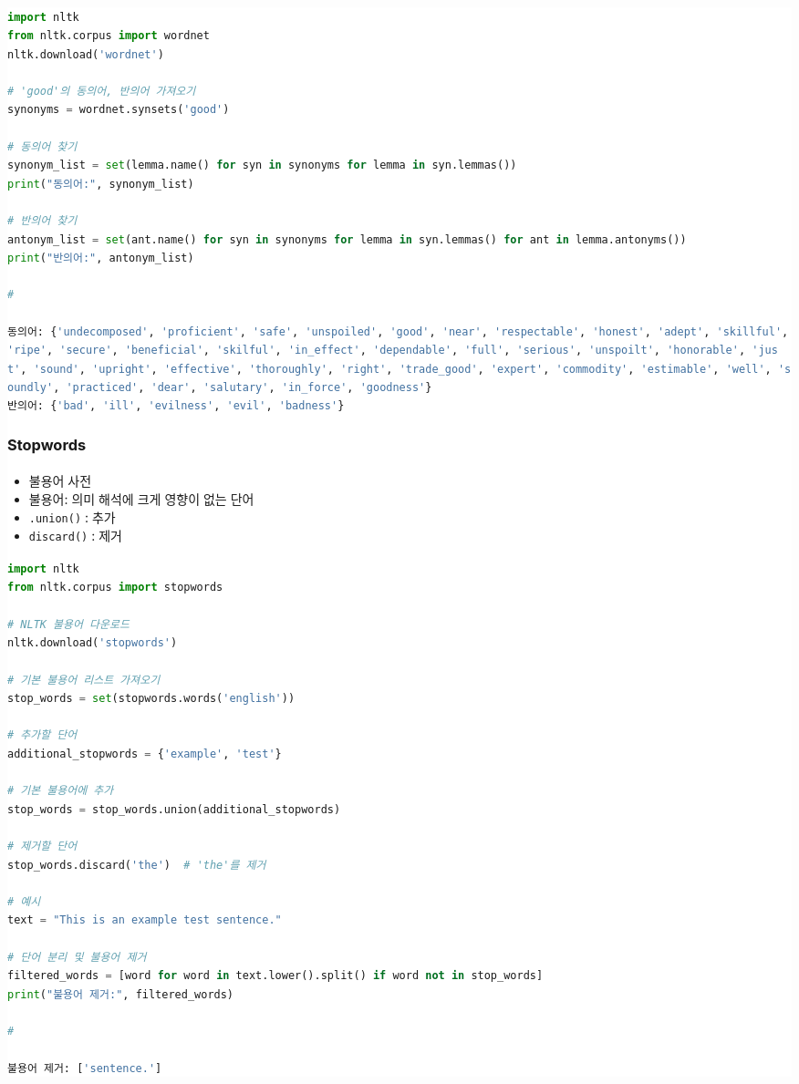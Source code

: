 ```py
import nltk
from nltk.corpus import wordnet
nltk.download('wordnet')

# 'good'의 동의어, 반의어 가져오기
synonyms = wordnet.synsets('good')

# 동의어 찾기
synonym_list = set(lemma.name() for syn in synonyms for lemma in syn.lemmas())
print("동의어:", synonym_list)

# 반의어 찾기
antonym_list = set(ant.name() for syn in synonyms for lemma in syn.lemmas() for ant in lemma.antonyms())
print("반의어:", antonym_list)

#

동의어: {'undecomposed', 'proficient', 'safe', 'unspoiled', 'good', 'near', 'respectable', 'honest', 'adept', 'skillful', 'ripe', 'secure', 'beneficial', 'skilful', 'in_effect', 'dependable', 'full', 'serious', 'unspoilt', 'honorable', 'just', 'sound', 'upright', 'effective', 'thoroughly', 'right', 'trade_good', 'expert', 'commodity', 'estimable', 'well', 'soundly', 'practiced', 'dear', 'salutary', 'in_force', 'goodness'}
반의어: {'bad', 'ill', 'evilness', 'evil', 'badness'}
```

### Stopwords
- 불용어 사전
- 불용어: 의미 해석에 크게 영향이 없는 단어
- `.union()` : 추가
- `discard()` : 제거

```py
import nltk
from nltk.corpus import stopwords

# NLTK 불용어 다운로드
nltk.download('stopwords')

# 기본 불용어 리스트 가져오기
stop_words = set(stopwords.words('english'))

# 추가할 단어
additional_stopwords = {'example', 'test'}

# 기본 불용어에 추가
stop_words = stop_words.union(additional_stopwords)

# 제거할 단어
stop_words.discard('the')  # 'the'를 제거

# 예시
text = "This is an example test sentence."

# 단어 분리 및 불용어 제거
filtered_words = [word for word in text.lower().split() if word not in stop_words]
print("불용어 제거:", filtered_words)

#

불용어 제거: ['sentence.']
```
